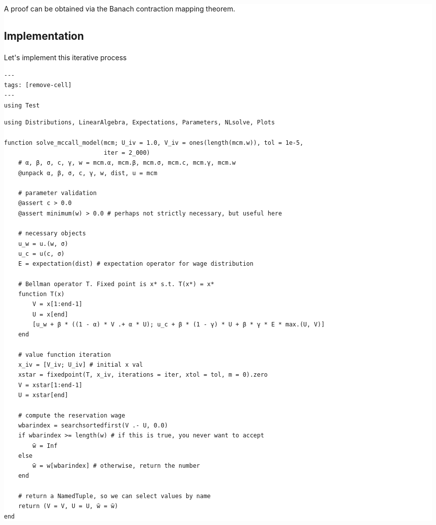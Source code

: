 A proof can be obtained via the Banach contraction mapping theorem.

## Implementation

Let's implement this iterative process

```{code-cell} julia
---
tags: [remove-cell]
---
using Test
```

```{code-cell} julia
using Distributions, LinearAlgebra, Expectations, Parameters, NLsolve, Plots

function solve_mccall_model(mcm; U_iv = 1.0, V_iv = ones(length(mcm.w)), tol = 1e-5,
                            iter = 2_000)
    # α, β, σ, c, γ, w = mcm.α, mcm.β, mcm.σ, mcm.c, mcm.γ, mcm.w
    @unpack α, β, σ, c, γ, w, dist, u = mcm

    # parameter validation
    @assert c > 0.0
    @assert minimum(w) > 0.0 # perhaps not strictly necessary, but useful here

    # necessary objects
    u_w = u.(w, σ)
    u_c = u(c, σ)
    E = expectation(dist) # expectation operator for wage distribution

    # Bellman operator T. Fixed point is x* s.t. T(x*) = x*
    function T(x)
        V = x[1:end-1]
        U = x[end]
        [u_w + β * ((1 - α) * V .+ α * U); u_c + β * (1 - γ) * U + β * γ * E * max.(U, V)]
    end

    # value function iteration
    x_iv = [V_iv; U_iv] # initial x val
    xstar = fixedpoint(T, x_iv, iterations = iter, xtol = tol, m = 0).zero
    V = xstar[1:end-1]
    U = xstar[end]

    # compute the reservation wage
    wbarindex = searchsortedfirst(V .- U, 0.0)
    if wbarindex >= length(w) # if this is true, you never want to accept
        w̄ = Inf
    else
        w̄ = w[wbarindex] # otherwise, return the number
    end

    # return a NamedTuple, so we can select values by name
    return (V = V, U = U, w̄ = w̄)
end
```
